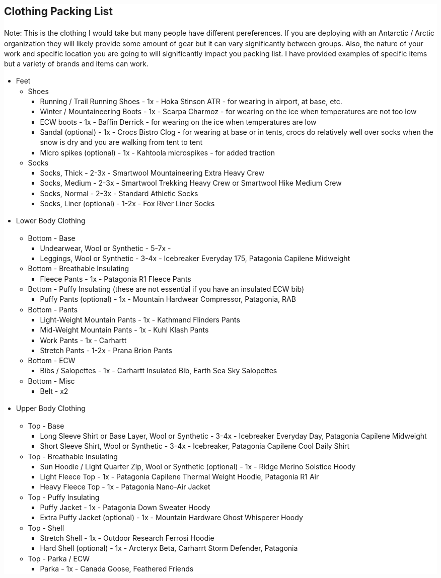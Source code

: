 
## Clothing Packing List
Note: This is the clothing I would take but many people have different pereferences. If you are deploying with an Antarctic / Arctic organization they will likely provide some amount of gear but it can vary significantly between groups. Also, the nature of your work and specific location you are going to will significantly impact you packing list. I have provided examples of specific items but a variety of brands and items can work.

* Feet
	* Shoes
		- Running / Trail Running Shoes - 1x - Hoka Stinson ATR - for wearing in airport, at base, etc.
		- Winter / Mountaineering Boots - 1x - Scarpa Charmoz - for wearing on the ice when temperatures are not too low
		- ECW boots - 1x - Baffin Derrick - for wearing on the ice when temperatures are low
		- Sandal (optional) - 1x - Crocs Bistro Clog - for wearing at base or in tents, crocs do relatively well over socks when the snow is dry and you are walking from tent to tent
		- Micro spikes (optional) - 1x - Kahtoola microspikes - for added traction
	* Socks
		- Socks, Thick - 2-3x - Smartwool Mountaineering Extra Heavy Crew
		- Socks, Medium - 2-3x -  Smartwool Trekking Heavy Crew or Smartwool Hike Medium Crew
		- Socks, Normal - 2-3x - Standard Athletic Socks
		- Socks, Liner (optional) - 1-2x - Fox River Liner Socks


- Lower Body Clothing
	- Bottom - Base 
		- Undearwear, Wool or Synthetic - 5-7x - 
		- Leggings, Wool or Synthetic - 3-4x - Icebreaker Everyday 175, Patagonia Capilene Midweight 
	- Bottom - Breathable Insulating
		- Fleece Pants - 1x - Patagonia R1 Fleece Pants
	- Bottom - Puffy Insulating (these are not essential if you have an insulated ECW bib)
		- Puffy Pants (optional) - 1x - Mountain Hardwear Compressor, Patagonia,  RAB
	- Bottom - Pants
		- Light-Weight Mountain Pants - 1x - Kathmand Flinders Pants
		- Mid-Weight Mountain Pants - 1x - Kuhl Klash Pants
		- Work Pants - 1x - Carhartt
		- Stretch Pants - 1-2x - Prana Brion Pants
	- Bottom - ECW
		- Bibs / Salopettes - 1x - Carhartt Insulated Bib, Earth Sea Sky Salopettes
	- Bottom - Misc
		- Belt - x2
		
- Upper Body Clothing
	- Top - Base
		- Long Sleeve Shirt or Base Layer, Wool or Synthetic - 3-4x - Icebreaker Everyday Day, Patagonia Capilene Midweight 
		- Short Sleeve Shirt, Wool or Synthetic  - 3-4x - Icebreaker, Patagonia Capilene Cool Daily Shirt 
	- Top - Breathable Insulating
		- Sun Hoodie / Light Quarter Zip, Wool or Synthetic (optional) - 1x -  Ridge Merino Solstice Hoody
		- Light Fleece Top - 1x - Patagonia Capilene Thermal Weight Hoodie, Patagonia R1 Air
		- Heavy Fleece Top - 1x - Patagonia Nano-Air Jacket
	- Top - Puffy Insulating
		- Puffy Jacket - 1x - Patagonia Down Sweater Hoody
		- Extra Puffy Jacket (optional) - 1x - Mountain Hardware Ghost Whisperer Hoody
	- Top - Shell
		- Stretch Shell - 1x - Outdoor Research Ferrosi Hoodie
		- Hard Shell (optional) - 1x - Arcteryx Beta, Carharrt Storm Defender, Patagonia 
	- Top - Parka / ECW
		- Parka - 1x - Canada Goose, Feathered Friends

